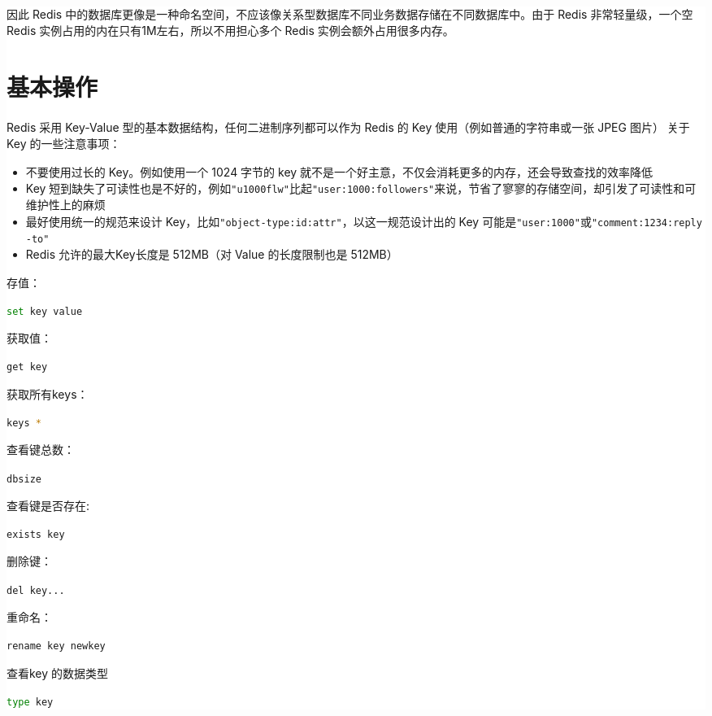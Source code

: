 因此 Redis 中的数据库更像是一种命名空间，不应该像关系型数据库不同业务数据存储在不同数据库中。由于 Redis 非常轻量级，一个空 Redis 实例占用的内在只有1M左右，所以不用担心多个 Redis 实例会额外占用很多内存。



# 基本操作

Redis 采用 Key-Value 型的基本数据结构，任何二进制序列都可以作为 Redis 的 Key 使用（例如普通的字符串或一张 JPEG 图片）
 关于 Key 的一些注意事项：

- 不要使用过长的 Key。例如使用一个 1024 字节的 key 就不是一个好主意，不仅会消耗更多的内存，还会导致查找的效率降低
- Key 短到缺失了可读性也是不好的，例如`"u1000flw"`比起`"user:1000:followers"`来说，节省了寥寥的存储空间，却引发了可读性和可维护性上的麻烦
- 最好使用统一的规范来设计 Key，比如`"object-type:id:attr"`，以这一规范设计出的 Key 可能是`"user:1000"`或`"comment:1234:reply-to"`
- Redis 允许的最大Key长度是 512MB（对 Value 的长度限制也是 512MB）

存值：

```sh
set key value
```

获取值：

```sh
get key
```

获取所有keys：

```sh
keys *
```

查看键总数：

```sh
dbsize
```

查看键是否存在:

```sh
exists key
```

删除键：

```sh
del key...
```

重命名：

```sh
rename key newkey
```

查看key 的数据类型

```sh
type key
```
